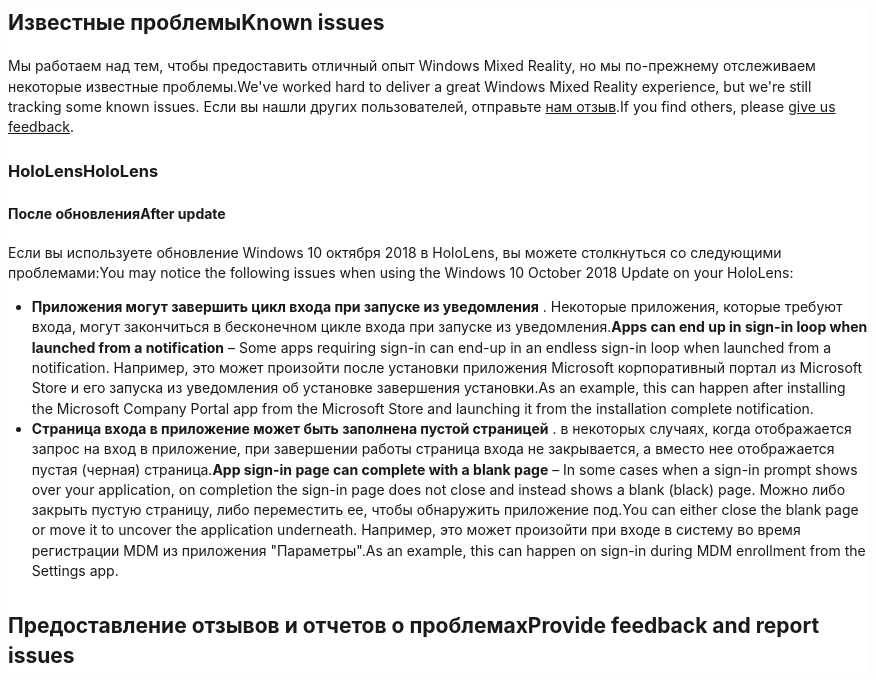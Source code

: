 ## <a name="known-issues"></a><span data-ttu-id="a33d8-159">Известные проблемы</span><span class="sxs-lookup"><span data-stu-id="a33d8-159">Known issues</span></span>

<span data-ttu-id="a33d8-160">Мы работаем над тем, чтобы предоставить отличный опыт Windows Mixed Reality, но мы по-прежнему отслеживаем некоторые известные проблемы.</span><span class="sxs-lookup"><span data-stu-id="a33d8-160">We've worked hard to deliver a great Windows Mixed Reality experience, but we're still tracking some known issues.</span></span> <span data-ttu-id="a33d8-161">Если вы нашли других пользователей, отправьте [нам отзыв](/windows/mixed-reality/give-us-feedback).</span><span class="sxs-lookup"><span data-stu-id="a33d8-161">If you find others, please [give us feedback](/windows/mixed-reality/give-us-feedback).</span></span>

### <a name="hololens"></a><span data-ttu-id="a33d8-162">HoloLens</span><span class="sxs-lookup"><span data-stu-id="a33d8-162">HoloLens</span></span>
 
#### <a name="after-update"></a><span data-ttu-id="a33d8-163">После обновления</span><span class="sxs-lookup"><span data-stu-id="a33d8-163">After update</span></span>
<span data-ttu-id="a33d8-164">Если вы используете обновление Windows 10 октября 2018 в HoloLens, вы можете столкнуться со следующими проблемами:</span><span class="sxs-lookup"><span data-stu-id="a33d8-164">You may notice the following issues when using the Windows 10 October 2018 Update on your HoloLens:</span></span>
* <span data-ttu-id="a33d8-165">**Приложения могут завершить цикл входа при запуске из уведомления** . Некоторые приложения, которые требуют входа, могут закончиться в бесконечном цикле входа при запуске из уведомления.</span><span class="sxs-lookup"><span data-stu-id="a33d8-165">**Apps can end up in sign-in loop when launched from a notification** – Some apps requiring sign-in can end-up in an endless sign-in loop when launched from a notification.</span></span> <span data-ttu-id="a33d8-166">Например, это может произойти после установки приложения Microsoft корпоративный портал из Microsoft Store и его запуска из уведомления об установке завершения установки.</span><span class="sxs-lookup"><span data-stu-id="a33d8-166">As an example, this can happen after installing the Microsoft Company Portal app from the Microsoft Store and launching it from the installation complete notification.</span></span>
* <span data-ttu-id="a33d8-167">**Страница входа в приложение может быть заполнена пустой страницей** . в некоторых случаях, когда отображается запрос на вход в приложение, при завершении работы страница входа не закрывается, а вместо нее отображается пустая (черная) страница.</span><span class="sxs-lookup"><span data-stu-id="a33d8-167">**App sign-in page can complete with a blank page** – In some cases when a sign-in prompt shows over your application, on completion the sign-in page does not close and instead shows a blank (black) page.</span></span> <span data-ttu-id="a33d8-168">Можно либо закрыть пустую страницу, либо переместить ее, чтобы обнаружить приложение под.</span><span class="sxs-lookup"><span data-stu-id="a33d8-168">You can either close the blank page or move it to uncover the application underneath.</span></span> <span data-ttu-id="a33d8-169">Например, это может произойти при входе в систему во время регистрации MDM из приложения "Параметры".</span><span class="sxs-lookup"><span data-stu-id="a33d8-169">As an example, this can happen on sign-in during MDM enrollment from the Settings app.</span></span> 

## <a name="provide-feedback-and-report-issues"></a><span data-ttu-id="a33d8-170">Предоставление отзывов и отчетов о проблемах</span><span class="sxs-lookup"><span data-stu-id="a33d8-170">Provide feedback and report issues</span></span>
